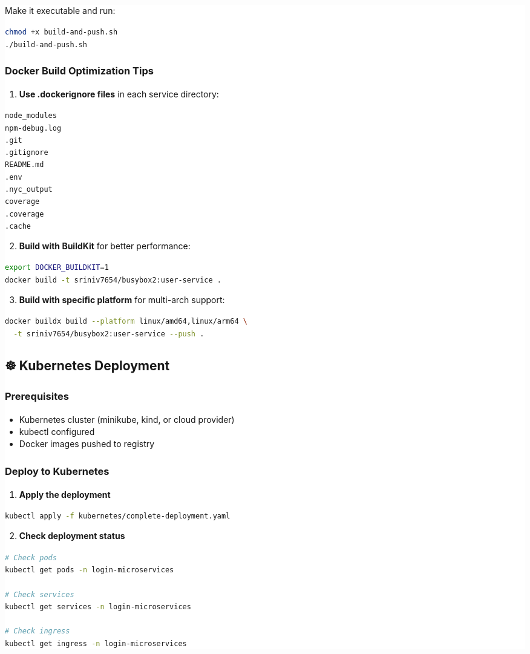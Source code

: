 Make it executable and run:
```bash
chmod +x build-and-push.sh
./build-and-push.sh
```

### Docker Build Optimization Tips

1. **Use .dockerignore files** in each service directory:
```
node_modules
npm-debug.log
.git
.gitignore
README.md
.env
.nyc_output
coverage
.coverage
.cache
```

2. **Build with BuildKit** for better performance:
```bash
export DOCKER_BUILDKIT=1
docker build -t sriniv7654/busybox2:user-service .
```

3. **Build with specific platform** for multi-arch support:
```bash
docker buildx build --platform linux/amd64,linux/arm64 \
  -t sriniv7654/busybox2:user-service --push .
```

## ☸️ Kubernetes Deployment

### Prerequisites
- Kubernetes cluster (minikube, kind, or cloud provider)
- kubectl configured
- Docker images pushed to registry

### Deploy to Kubernetes

1. **Apply the deployment**
```bash
kubectl apply -f kubernetes/complete-deployment.yaml
```

2. **Check deployment status**
```bash
# Check pods
kubectl get pods -n login-microservices

# Check services
kubectl get services -n login-microservices

# Check ingress
kubectl get ingress -n login-microservices
```
